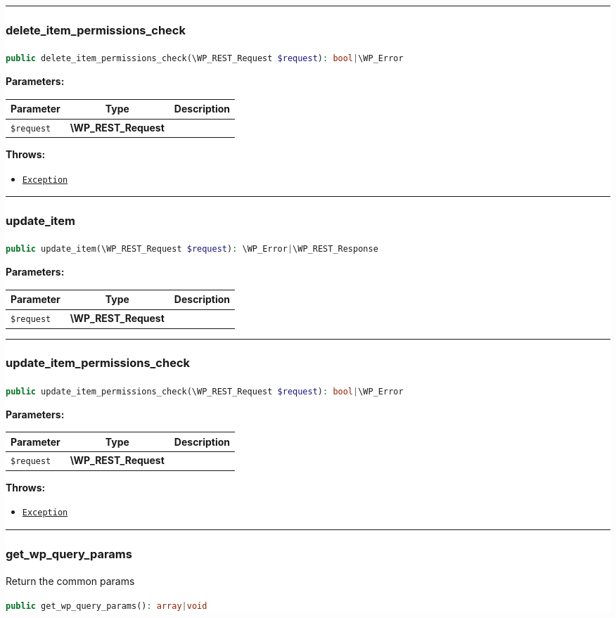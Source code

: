 ***

### delete_item_permissions_check

```php
public delete_item_permissions_check(\WP_REST_Request $request): bool|\WP_Error
```

**Parameters:**

| Parameter  | Type                 | Description |
|------------|----------------------|-------------|
| `$request` | **\WP_REST_Request** |             |

**Throws:**

- [`Exception`](../../../Exception)

***

### update_item

```php
public update_item(\WP_REST_Request $request): \WP_Error|\WP_REST_Response
```

**Parameters:**

| Parameter  | Type                 | Description |
|------------|----------------------|-------------|
| `$request` | **\WP_REST_Request** |             |

***

### update_item_permissions_check

```php
public update_item_permissions_check(\WP_REST_Request $request): bool|\WP_Error
```

**Parameters:**

| Parameter  | Type                 | Description |
|------------|----------------------|-------------|
| `$request` | **\WP_REST_Request** |             |

**Throws:**

- [`Exception`](../../../Exception)

***

### get_wp_query_params

Return the common params

```php
public get_wp_query_params(): array|void
```
